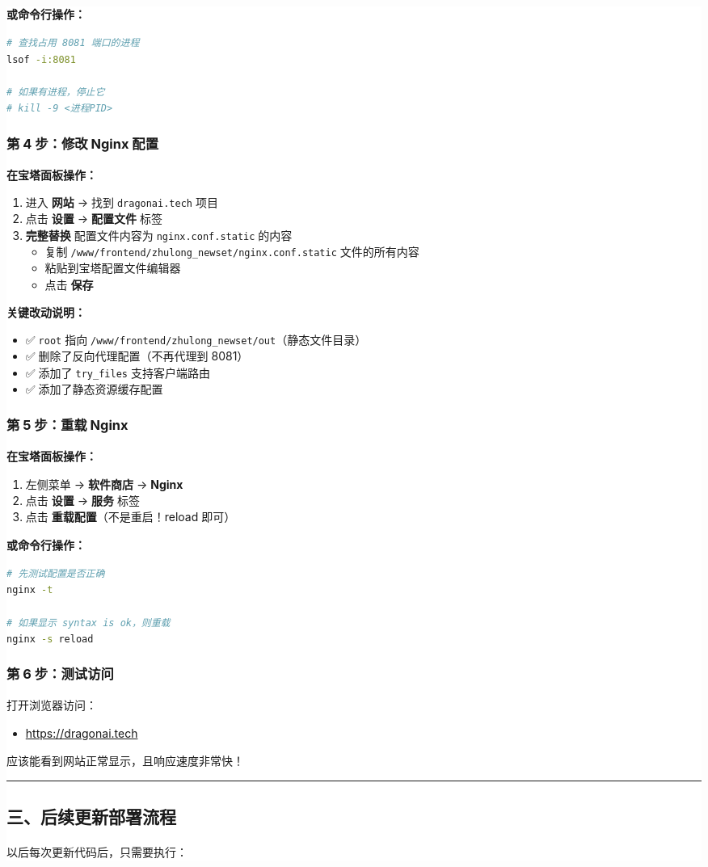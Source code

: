 **或命令行操作：**
```bash
# 查找占用 8081 端口的进程
lsof -i:8081

# 如果有进程，停止它
# kill -9 <进程PID>
```

### 第 4 步：修改 Nginx 配置

**在宝塔面板操作：**

1. 进入 **网站** → 找到 `dragonai.tech` 项目
2. 点击 **设置** → **配置文件** 标签
3. **完整替换** 配置文件内容为 `nginx.conf.static` 的内容
   - 复制 `/www/frontend/zhulong_newset/nginx.conf.static` 文件的所有内容
   - 粘贴到宝塔配置文件编辑器
   - 点击 **保存**

**关键改动说明：**
- ✅ `root` 指向 `/www/frontend/zhulong_newset/out`（静态文件目录）
- ✅ 删除了反向代理配置（不再代理到 8081）
- ✅ 添加了 `try_files` 支持客户端路由
- ✅ 添加了静态资源缓存配置

### 第 5 步：重载 Nginx

**在宝塔面板操作：**
1. 左侧菜单 → **软件商店** → **Nginx**
2. 点击 **设置** → **服务** 标签
3. 点击 **重载配置**（不是重启！reload 即可）

**或命令行操作：**
```bash
# 先测试配置是否正确
nginx -t

# 如果显示 syntax is ok，则重载
nginx -s reload
```

### 第 6 步：测试访问

打开浏览器访问：
- https://dragonai.tech

应该能看到网站正常显示，且响应速度非常快！

---

## 三、后续更新部署流程

以后每次更新代码后，只需要执行：
